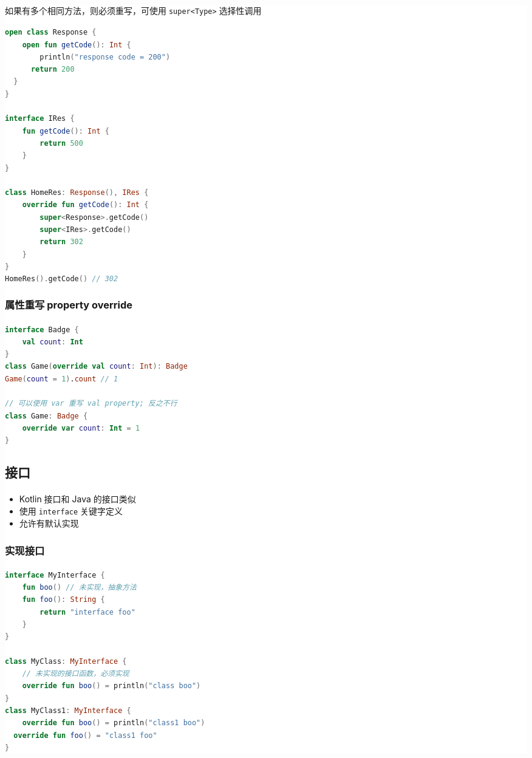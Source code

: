 如果有多个相同方法，则必须重写，可使用 `super<Type>` 选择性调用

```kotlin
open class Response {
	open fun getCode(): Int {
		println("response code = 200")
      return 200
  }
}

interface IRes {
	fun getCode(): Int {
		return 500
	}
}

class HomeRes: Response(), IRes {
	override fun getCode(): Int {
  		super<Response>.getCode()
		super<IRes>.getCode()
		return 302
	}
}
HomeRes().getCode() // 302
```

### 属性重写 property override

```kotlin
interface Badge {
	val count: Int
}
class Game(override val count: Int): Badge
Game(count = 1).count // 1

// 可以使用 var 重写 val property; 反之不行
class Game: Badge {
	override var count: Int = 1
}
```

## 接口

- Kotlin 接口和 Java 的接口类似
- 使用 `interface` 关键字定义
- 允许有默认实现

### 实现接口

```kotlin
interface MyInterface {
	fun boo() // 未实现，抽象方法
	fun foo(): String {
		return "interface foo"
	}
}

class MyClass: MyInterface {
	// 未实现的接口函数，必须实现
	override fun boo() = println("class boo")
}
class MyClass1: MyInterface {
	override fun boo() = println("class1 boo")
  override fun foo() = "class1 foo"
}
```